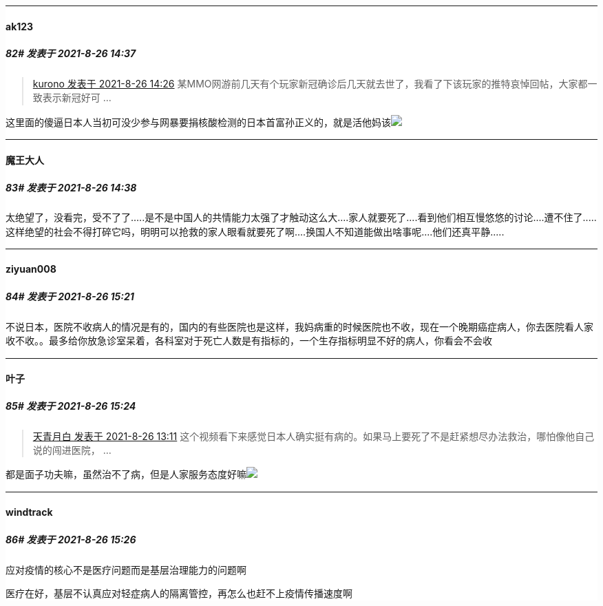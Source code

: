 
*****

####  ak123  
##### 82#       发表于 2021-8-26 14:37


<blockquote><a href="httphttps://bbs.saraba1st.com/2b/forum.php?mod=redirect&amp;goto=findpost&amp;pid=52514205&amp;ptid=2022860" target="_blank">kurono 发表于 2021-8-26 14:26</a>
某MMO网游前几天有个玩家新冠确诊后几天就去世了，我看了下该玩家的推特哀悼回帖，大家都一致表示新冠好可 ...</blockquote>
这里面的傻逼日本人当初可没少参与网暴要捐核酸检测的日本首富孙正义的，就是活他妈该<img src="https://static.saraba1st.com/image/smiley/face2017/067.png" referrerpolicy="no-referrer">


*****

####  魔王大人  
##### 83#       发表于 2021-8-26 14:38


太绝望了，没看完，受不了了.....是不是中国人的共情能力太强了才触动这么大....家人就要死了....看到他们相互慢悠悠的讨论....遭不住了.....这样绝望的社会不得打碎它吗，明明可以抢救的家人眼看就要死了啊....换国人不知道能做出啥事呢....他们还真平静.....


                                                 

*****

####  ziyuan008  
##### 84#       发表于 2021-8-26 15:21


不说日本，医院不收病人的情况是有的，国内的有些医院也是这样，我妈病重的时候医院也不收，现在一个晚期癌症病人，你去医院看人家收不收。。最多给你放急诊室呆着，各科室对于死亡人数是有指标的，一个生存指标明显不好的病人，你看会不会收


*****

####  叶子  
##### 85#       发表于 2021-8-26 15:24


<blockquote><a href="httphttps://bbs.saraba1st.com/2b/forum.php?mod=redirect&amp;goto=findpost&amp;pid=52513295&amp;ptid=2022860" target="_blank">天青月白 发表于 2021-8-26 13:11</a>
这个视频看下来感觉日本人确实挺有病的。如果马上要死了不是赶紧想尽办法救治，哪怕像他自己说的闯进医院， ...</blockquote>
都是面子功夫嘛，虽然治不了病，但是人家服务态度好嘛<img src="https://static.saraba1st.com/image/smiley/face2017/048.png" referrerpolicy="no-referrer">


*****

####  windtrack  
##### 86#       发表于 2021-8-26 15:26


应对疫情的核心不是医疗问题而是基层治理能力的问题啊

医疗在好，基层不认真应对轻症病人的隔离管控，再怎么也赶不上疫情传播速度啊

